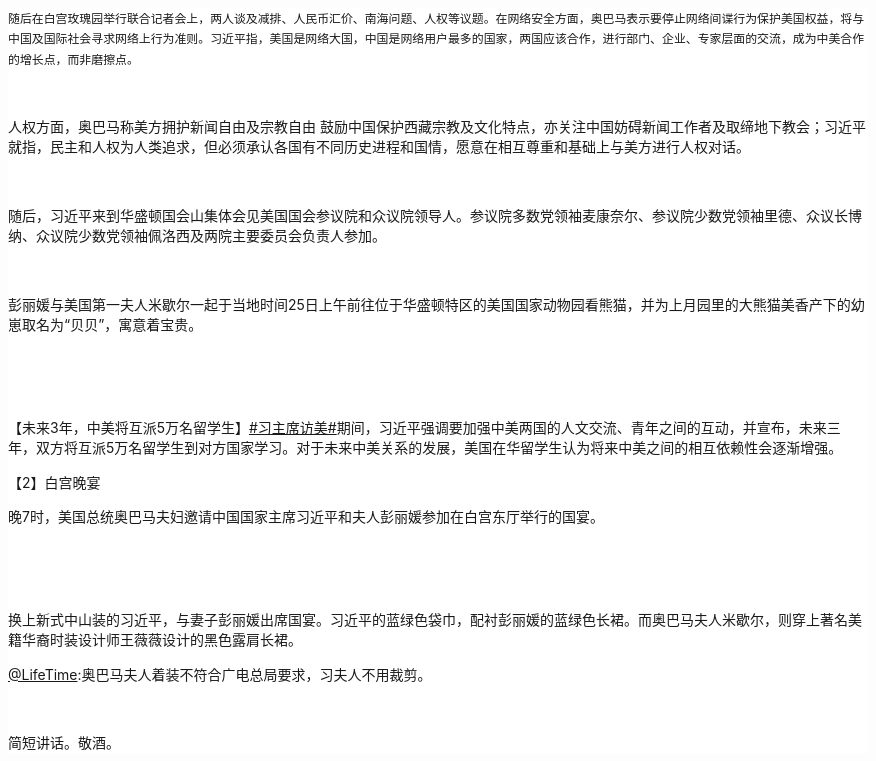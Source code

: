 	随后在白宫玫瑰园举行联合记者会上，两人谈及减排、人民币汇价、南海问题、人权等议题。在网络安全方面，奥巴马表示要停止网络间谍行为保护美国权益，将与中国及国际社会寻求网络上行为准则。习近平指，美国是网络大国，中国是网络用户最多的国家，两国应该合作，进行部门、企业、专家层面的交流，成为中美合作的增长点，而非磨擦点。
</p>
<p>
	<img src="http://pic.yupoo.com/dapenti/EYV4r0YE/KALsM.jpg" alt=""> 
</p>
<p>
	人权方面，奥巴马称美方拥护新闻自由及宗教自由 鼓励中国保护西藏宗教及文化特点，亦关注中国妨碍新闻工作者及取缔地下教会；习近平就指，民主和人权为人类追求，但必须承认各国有不同历史进程和国情，愿意在相互尊重和基础上与美方进行人权对话。
</p>
<p>
	<img src="http://pic.yupoo.com/dapenti/EYV4rEAo/fpZIN.jpg" alt=""> 
</p>
<p>
	随后，习近平来到华盛顿国会山集体会见美国国会参议院和众议院领导人。参议院多数党领袖麦康奈尔、参议院少数党领袖里德、众议长博纳、众议院少数党领袖佩洛西及两院主要委员会负责人参加。
</p>
<p>
	<img src="http://pic.yupoo.com/dapenti/EYV4r3LW/snQOT.jpg" alt=""> 
</p>
<p>
	彭丽媛与美国第一夫人米歇尔一起于当地时间25日上午前往位于华盛顿特区的美国国家动物园看熊猫，并为上月园里的大熊猫美香产下的幼崽取名为“贝贝”，寓意着宝贵。
</p>
<p>
	<img src="http://pic.yupoo.com/dapenti/EYV4rkjV/14sWVA.jpg" alt=""> 
</p>
<p>
	<img src="http://pic.yupoo.com/dapenti/EYVSTkId/ChMn2.jpg" alt=""> 
</p>
<p>
	【未来3年，中美将互派5万名留学生】<a target="_blank" class="a_topic" href="http://huati.weibo.com/k/%E4%B9%A0%E4%B8%BB%E5%B8%AD%E8%AE%BF%E7%BE%8E?from=501">#习主席访美#</a>期间，习近平强调要加强中美两国的人文交流、青年之间的互动，并宣布，未来三年，双方将互派5万名留学生到对方国家学习。对于未来中美关系的发展，美国在华留学生认为将来中美之间的相互依赖性会逐渐增强。
</p>
<p>
	【2】白宫晚宴
</p>
<p>
	晚7时，美国总统奥巴马夫妇邀请中国国家主席习近平和夫人彭丽媛参加在白宫东厅举行的国宴。
</p>
<p>
	<img src="http://pic.yupoo.com/dapenti/EYV9rBAv/JiAWr.jpg" alt=""> 
</p>
<p>
	<img src="http://pic.yupoo.com/dapenti/EYV9q7T7/tKyBS.jpg" alt=""> 
</p>
<p>
	换上新式中山装的习近平，与妻子彭丽媛出席国宴。习近平的蓝绿色袋巾，配衬彭丽媛的蓝绿色长裙。而奥巴马夫人米歇尔，则穿上著名美籍华裔时装设计师王薇薇设计的黑色露肩长裙。
</p>
<p>
	<a target="_blank" href="http://weibo.com/n/LifeTime?from=feed&amp;loc=at">@LifeTime</a>:奥巴马夫人着装不符合广电总局要求，习夫人不用裁剪。
</p>
<p>
	<img src="http://pic.yupoo.com/dapenti/EYV6Htf7/i6cm0.jpg" alt=""> 
</p>
<p>
	简短讲话。敬酒。
</p>
<p>
